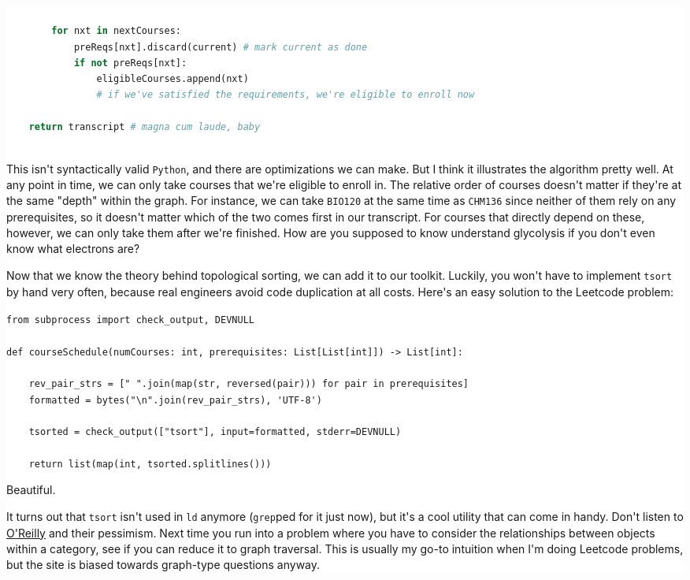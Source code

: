 ```python

        for nxt in nextCourses:
            preReqs[nxt].discard(current) # mark current as done
            if not preReqs[nxt]:
                eligibleCourses.append(nxt)
                # if we've satisfied the requirements, we're eligible to enroll now
    
    return transcript # magna cum laude, baby
    
```

This isn't syntactically valid `Python`, and there are optimizations we can make. But I think it illustrates the algorithm pretty well. At any point in time, we can only take courses that we're eligible to enroll in. The relative order of courses doesn't matter if they're at the same "depth" within the graph. For instance, we can take `BIO120` at the same time as `CHM136` since neither of them rely on any prerequisites, so it doesn't matter which of the two comes first in our transcript. For courses that directly depend on these, however, we can only take them after we're finished. How are you supposed to know understand glycolysis if you don't even know what electrons are?

Now that we know the theory behind topological sorting, we can add it to our toolkit. Luckily, you won't have to implement `tsort` by hand very often, because real engineers avoid code duplication at all costs. Here's an easy solution to the Leetcode problem:



```{ .python caption="errors and edge-case handling are left as an exercise for the reader." }
from subprocess import check_output, DEVNULL

def courseSchedule(numCourses: int, prerequisites: List[List[int]]) -> List[int]:

    rev_pair_strs = [" ".join(map(str, reversed(pair))) for pair in prerequisites]
    formatted = bytes("\n".join(rev_pair_strs), 'UTF-8')

    tsorted = check_output(["tsort"], input=formatted, stderr=DEVNULL)

    return list(map(int, tsorted.splitlines()))
```
Beautiful.

It turns out that `tsort` isn't used in `ld` anymore (`grep`ped for it just now), but it's a cool utility that can come in handy. Don't listen to [O'Reilly](https://docstore.mik.ua/orelly/unix/unixnut/c02_222.htm) and their pessimism. Next time you run into a problem where you have to consider the relationships between objects within a category, see if you can reduce it to graph traversal. This is usually my go-to intuition when I'm doing Leetcode problems, but the site is biased towards graph-type questions anyway. 


[comment]: <> ( todo: add TOC )
[comment]: <> (section 2: topological sorting irl) 